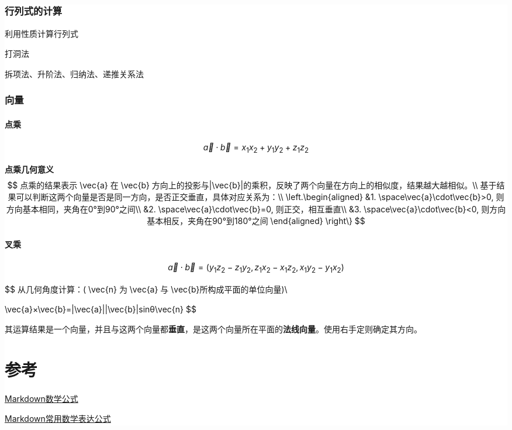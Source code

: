 
### 行列式的计算

利用性质计算行列式

打洞法

拆项法、升阶法、归纳法、递推关系法



### 向量

#### 点乘

$$
\vec{a}\cdot\vec{b}=x_1x_2+y_1y_2+z_1z_2
$$

**点乘几何意义**
$$
点乘的结果表示 \vec{a} 在 \vec{b} 方向上的投影与|\vec{b}|的乘积，反映了两个向量在方向上的相似度，结果越大越相似。\\
基于结果可以判断这两个向量是否是同一方向，是否正交垂直，具体对应关系为：\\
\left.\begin{aligned}
&1. \space\vec{a}\cdot\vec{b}>0, 则方向基本相同，夹角在0°到90°之间\\
&2. \space\vec{a}\cdot\vec{b}=0, 则正交，相互垂直\\
&3. \space\vec{a}\cdot\vec{b}<0, 则方向基本相反，夹角在90°到180°之间
\end{aligned}
\right\}
$$


#### 叉乘

$$
\vec{a}\cdot\vec{b}=(y_1z_2-z_1y_2,z_1x_2-x_1z_2,x_1y_2-y_1x_2)
$$

$$
从几何角度计算：( \vec{n} 为 \vec{a} 与 \vec{b}所构成平面的单位向量)\\

\vec{a}×\vec{b}=|\vec{a}||\vec{b}|sin⁡θ\vec{n}
$$

其运算结果是一个向量，并且与这两个向量都**垂直**，是这两个向量所在平面的**法线向量**。使用右手定则确定其方向。

# 参考

[Markdown数学公式](https://blog.csdn.net/weixin_42782150/article/details/104878759)

[Markdown常用数学表达公式](http://liyangbit.com/math/jupyter-latex/#2-%E5%B8%B8%E7%94%A8%E6%95%B0%E5%AD%A6%E8%A1%A8%E8%BE%BE%E5%91%BD%E4%BB%A4)
